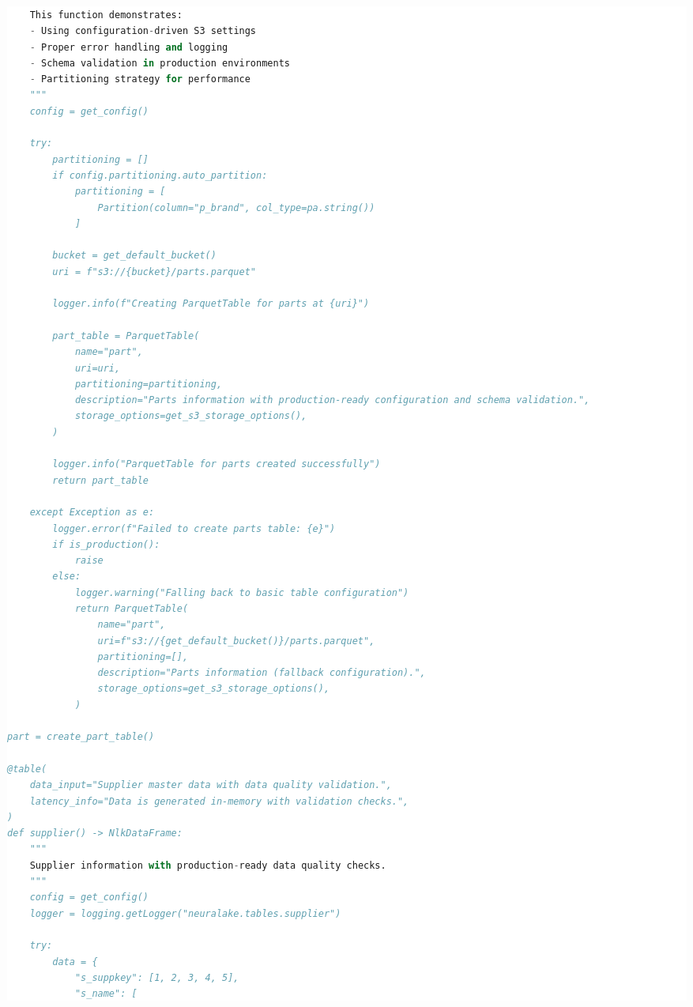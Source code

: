```python
    This function demonstrates:
    - Using configuration-driven S3 settings
    - Proper error handling and logging
    - Schema validation in production environments
    - Partitioning strategy for performance
    """
    config = get_config()
    
    try:
        partitioning = []
        if config.partitioning.auto_partition:
            partitioning = [
                Partition(column="p_brand", col_type=pa.string())
            ]
        
        bucket = get_default_bucket()
        uri = f"s3://{bucket}/parts.parquet"
        
        logger.info(f"Creating ParquetTable for parts at {uri}")
        
        part_table = ParquetTable(
            name="part",
            uri=uri,
            partitioning=partitioning,
            description="Parts information with production-ready configuration and schema validation.",
            storage_options=get_s3_storage_options(),
        )
        
        logger.info("ParquetTable for parts created successfully")
        return part_table
        
    except Exception as e:
        logger.error(f"Failed to create parts table: {e}")
        if is_production():
            raise
        else:
            logger.warning("Falling back to basic table configuration")
            return ParquetTable(
                name="part",
                uri=f"s3://{get_default_bucket()}/parts.parquet",
                partitioning=[],
                description="Parts information (fallback configuration).",
                storage_options=get_s3_storage_options(),
            )

part = create_part_table()

@table(
    data_input="Supplier master data with data quality validation.",
    latency_info="Data is generated in-memory with validation checks.",
)
def supplier() -> NlkDataFrame:
    """
    Supplier information with production-ready data quality checks.
    """
    config = get_config()
    logger = logging.getLogger("neuralake.tables.supplier")
    
    try:
        data = {
            "s_suppkey": [1, 2, 3, 4, 5],
            "s_name": [
```